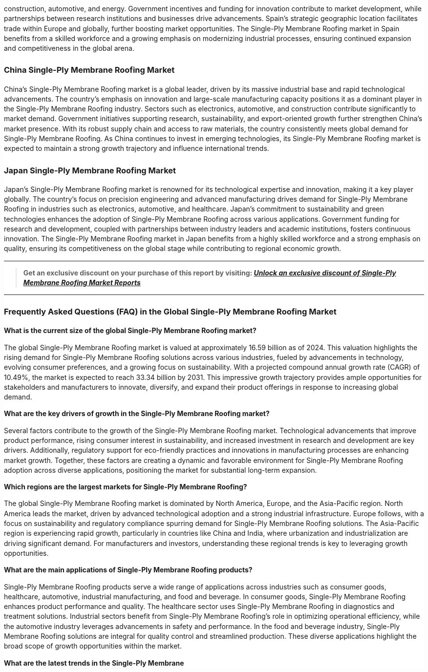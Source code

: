 construction, automotive, and energy. Government incentives and funding for innovation contribute to market development, while partnerships between research institutions and businesses drive advancements. Spain&rsquo;s strategic geographic location facilitates trade within Europe and globally, further boosting market opportunities. The Single-Ply Membrane Roofing market in Spain benefits from a skilled workforce and a growing emphasis on modernizing industrial processes, ensuring continued expansion and competitiveness in the global arena.</p><h3>China Single-Ply Membrane Roofing Market</h3><p>China&rsquo;s Single-Ply Membrane Roofing market is a global leader, driven by its massive industrial base and rapid technological advancements. The country&rsquo;s emphasis on innovation and large-scale manufacturing capacity positions it as a dominant player in the Single-Ply Membrane Roofing industry. Sectors such as electronics, automotive, and construction contribute significantly to market demand. Government initiatives supporting research, sustainability, and export-oriented growth further strengthen China&rsquo;s market presence. With its robust supply chain and access to raw materials, the country consistently meets global demand for Single-Ply Membrane Roofing. As China continues to invest in emerging technologies, its Single-Ply Membrane Roofing market is expected to maintain a strong growth trajectory and influence international trends.</p><h3>Japan Single-Ply Membrane Roofing Market</h3><p>Japan&rsquo;s Single-Ply Membrane Roofing market is renowned for its technological expertise and innovation, making it a key player globally. The country&rsquo;s focus on precision engineering and advanced manufacturing drives demand for Single-Ply Membrane Roofing in industries such as electronics, automotive, and healthcare. Japan&rsquo;s commitment to sustainability and green technologies enhances the adoption of Single-Ply Membrane Roofing across various applications. Government funding for research and development, coupled with partnerships between industry leaders and academic institutions, fosters continuous innovation. The Single-Ply Membrane Roofing market in Japan benefits from a highly skilled workforce and a strong emphasis on quality, ensuring its competitiveness on the global stage while contributing to regional economic growth.</p><hr /><blockquote><p><strong>Get an exclusive discount on your purchase of this report by visiting: <em><a href="://marketresearchpulse.com/ask-for-discount/45622?utm_source=Github&amp;utm_medium=052">Unlock an exclusive discount of Single-Ply Membrane Roofing Market Reports</a></em>&nbsp;</strong></p></blockquote><hr /><h3>Frequently Asked Questions (FAQ) in the Global Single-Ply Membrane Roofing Market</h3><p><strong>What is the current size of the global Single-Ply Membrane Roofing market?</strong></p><p>The global Single-Ply Membrane Roofing market is valued at approximately 16.59 billion as of 2024. This valuation highlights the rising demand for Single-Ply Membrane Roofing solutions across various industries, fueled by advancements in technology, evolving consumer preferences, and a growing focus on sustainability. With a projected compound annual growth rate (CAGR) of 10.49%, the market is expected to reach 33.34 billion by 2031. This impressive growth trajectory provides ample opportunities for stakeholders and manufacturers to innovate, diversify, and expand their product offerings in response to increasing global demand.</p><p><strong>What are the key drivers of growth in the Single-Ply Membrane Roofing market?</strong></p><p>Several factors contribute to the growth of the Single-Ply Membrane Roofing market. Technological advancements that improve product performance, rising consumer interest in sustainability, and increased investment in research and development are key drivers. Additionally, regulatory support for eco-friendly practices and innovations in manufacturing processes are enhancing market growth. Together, these factors are creating a dynamic and favorable environment for Single-Ply Membrane Roofing adoption across diverse applications, positioning the market for substantial long-term expansion.</p><p><strong>Which regions are the largest markets for Single-Ply Membrane Roofing?</strong></p><p>The global Single-Ply Membrane Roofing market is dominated by North America, Europe, and the Asia-Pacific region. North America leads the market, driven by advanced technological adoption and a strong industrial infrastructure. Europe follows, with a focus on sustainability and regulatory compliance spurring demand for Single-Ply Membrane Roofing solutions. The Asia-Pacific region is experiencing rapid growth, particularly in countries like China and India, where urbanization and industrialization are driving significant demand. For manufacturers and investors, understanding these regional trends is key to leveraging growth opportunities.</p><p><strong>What are the main applications of Single-Ply Membrane Roofing products?</strong></p><p>Single-Ply Membrane Roofing products serve a wide range of applications across industries such as consumer goods, healthcare, automotive, industrial manufacturing, and food and beverage. In consumer goods, Single-Ply Membrane Roofing enhances product performance and quality. The healthcare sector uses Single-Ply Membrane Roofing in diagnostics and treatment solutions. Industrial sectors benefit from Single-Ply Membrane Roofing&rsquo;s role in optimizing operational efficiency, while the automotive industry leverages advancements in safety and performance. In the food and beverage industry, Single-Ply Membrane Roofing solutions are integral for quality control and streamlined production. These diverse applications highlight the broad scope of growth opportunities within the market.</p><p><strong>What are the latest trends in the Single-Ply Membrane